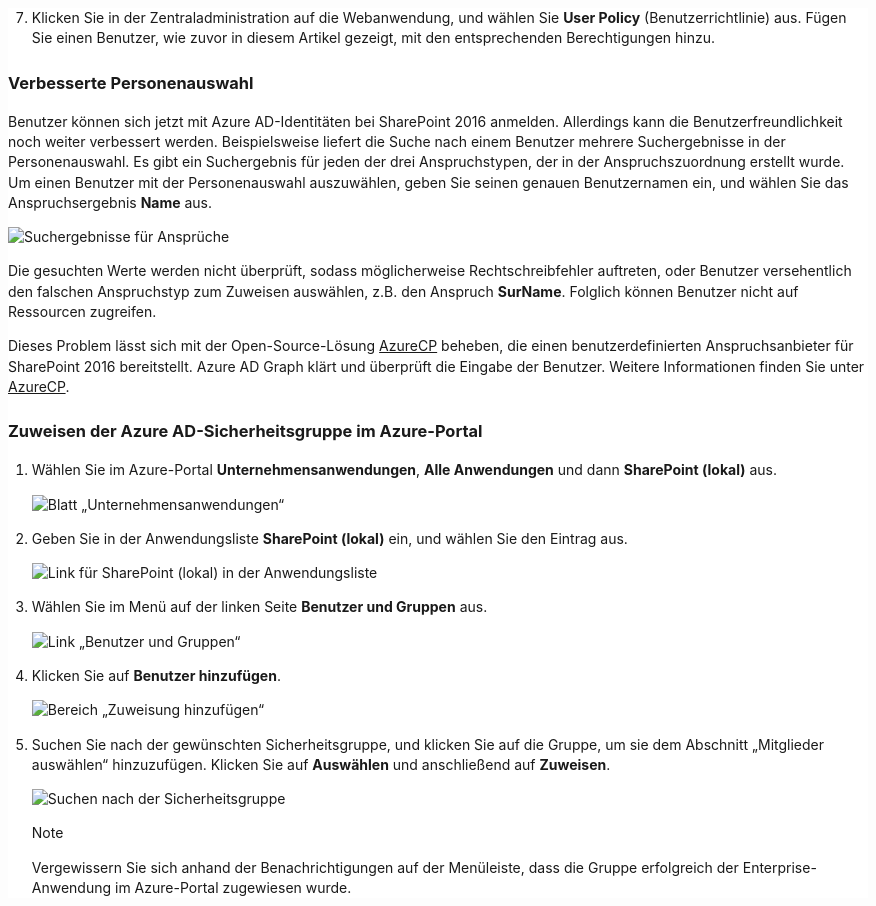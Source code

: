 7. Klicken Sie in der Zentraladministration auf die Webanwendung, und wählen Sie **User Policy** (Benutzerrichtlinie) aus. Fügen Sie einen Benutzer, wie zuvor in diesem Artikel gezeigt, mit den entsprechenden Berechtigungen hinzu.

### <a name="fixing-people-picker"></a>Verbesserte Personenauswahl

Benutzer können sich jetzt mit Azure AD-Identitäten bei SharePoint 2016 anmelden. Allerdings kann die Benutzerfreundlichkeit noch weiter verbessert werden. Beispielsweise liefert die Suche nach einem Benutzer mehrere Suchergebnisse in der Personenauswahl. Es gibt ein Suchergebnis für jeden der drei Anspruchstypen, der in der Anspruchszuordnung erstellt wurde. Um einen Benutzer mit der Personenauswahl auszuwählen, geben Sie seinen genauen Benutzernamen ein, und wählen Sie das Anspruchsergebnis **Name** aus.

![Suchergebnisse für Ansprüche](./media/sharepoint-on-premises-tutorial/fig16-claimssearchresults.png)

Die gesuchten Werte werden nicht überprüft, sodass möglicherweise Rechtschreibfehler auftreten, oder Benutzer versehentlich den falschen Anspruchstyp zum Zuweisen auswählen, z.B. den Anspruch **SurName**. Folglich können Benutzer nicht auf Ressourcen zugreifen.

Dieses Problem lässt sich mit der Open-Source-Lösung [AzureCP](https://yvand.github.io/AzureCP/) beheben, die einen benutzerdefinierten Anspruchsanbieter für SharePoint 2016 bereitstellt. Azure AD Graph klärt und überprüft die Eingabe der Benutzer. Weitere Informationen finden Sie unter [ AzureCP](https://yvand.github.io/AzureCP/).

### <a name="assign-the-azure-ad-security-group-in-the-azure-portal"></a>Zuweisen der Azure AD-Sicherheitsgruppe im Azure-Portal

1. Wählen Sie im Azure-Portal **Unternehmensanwendungen**, **Alle Anwendungen** und dann **SharePoint (lokal)** aus.

    ![Blatt „Unternehmensanwendungen“](common/enterprise-applications.png)

2. Geben Sie in der Anwendungsliste **SharePoint (lokal)** ein, und wählen Sie den Eintrag aus.

    ![Link für SharePoint (lokal) in der Anwendungsliste](common/all-applications.png)

3. Wählen Sie im Menü auf der linken Seite **Benutzer und Gruppen** aus.

    ![Link „Benutzer und Gruppen“](common/users-groups-blade.png)

4. Klicken Sie auf **Benutzer hinzufügen**.

    ![Bereich „Zuweisung hinzufügen“](common/add-assign-user.png)

5. Suchen Sie nach der gewünschten Sicherheitsgruppe, und klicken Sie auf die Gruppe, um sie dem Abschnitt „Mitglieder auswählen“ hinzuzufügen. Klicken Sie auf **Auswählen** und anschließend auf **Zuweisen**.

    ![Suchen nach der Sicherheitsgruppe](./media/sharepoint-on-premises-tutorial/securitygroup1.png)

    > [!NOTE]
    > Vergewissern Sie sich anhand der Benachrichtigungen auf der Menüleiste, dass die Gruppe erfolgreich der Enterprise-Anwendung im Azure-Portal zugewiesen wurde.
